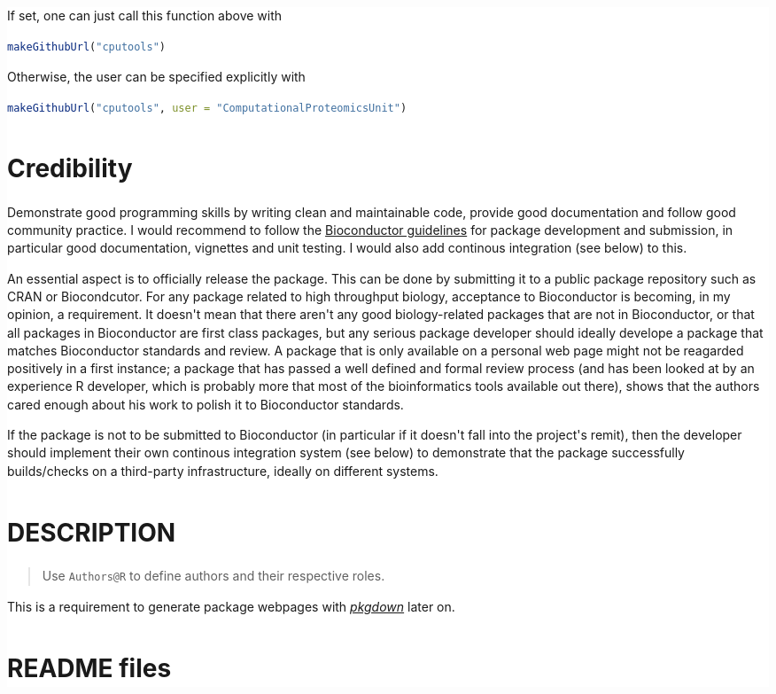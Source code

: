 If set, one can just call this function above with 


```r
makeGithubUrl("cputools")
```

Otherwise, the user can be specified explicitly with 


```r
makeGithubUrl("cputools", user = "ComputationalProteomicsUnit")
```

# Credibility

Demonstrate good programming skills by writing clean and maintainable
code, provide good documentation and follow good community practice. I
would recommend to follow the
[Bioconductor guidelines](https://bioconductor.org/developers/package-guidelines/)
for package development and submission, in particular good
documentation, vignettes and unit testing. I would also add continous
integration (see below) to this.

An essential aspect is to officially release the package. This can be
done by submitting it to a public package repository such as CRAN or
Biocondcutor. For any package related to high throughput biology,
acceptance to Bioconductor is becoming, in my opinion, a
requirement. It doesn't mean that there aren't any good
biology-related packages that are not in Bioconductor, or that all
packages in Bioconductor are first class packages, but any serious
package developer should ideally develope a package that matches
Bioconductor standards and review. A package that is only available on
a personal web page might not be reagarded positively in a first
instance; a package that has passed a well defined and formal review
process (and has been looked at by an experience R developer, which is
probably more that most of the bioinformatics tools available out
there), shows that the authors cared enough about his work to polish
it to Bioconductor standards.

If the package is not to be submitted to Bioconductor (in particular
if it doesn't fall into the project's remit), then the developer
should implement their own continous integration system (see below) to
demonstrate that the package successfully builds/checks on a
third-party infrastructure, ideally on different systems.

# DESCRIPTION 

> Use `Authors@R` to define authors and their respective roles. 

This is a requirement to generate package webpages with 
*[pkgdown](https://github.com/pkgdown)* later on.


# README files
